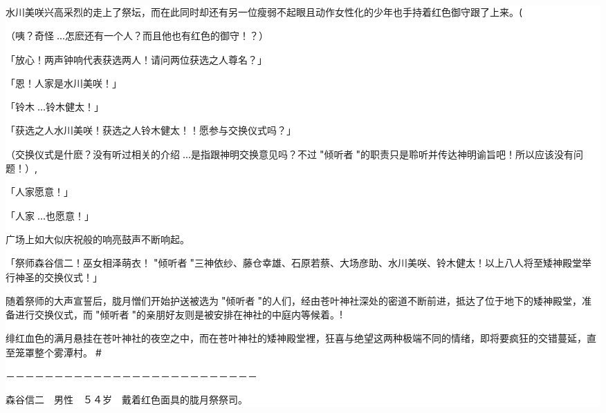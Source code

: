 



水川美咲兴高采烈的走上了祭坛，而在此同时却还有另一位瘦弱不起眼且动作女性化的少年也手持着红色御守跟了上来。(



（咦？奇怪 ...怎麽还有一个人？而且他也有红色的御守！？）



「放心！两声钟响代表获选两人！请问两位获选之人尊名？」



「恩！人家是水川美咲！」



「铃木 ...铃木健太！」



「获选之人水川美咲！获选之人铃木健太！！愿参与交换仪式吗？」



（交换仪式是什麽？没有听过相关的介绍 ...是指跟神明交换意见吗？不过 "倾听者 "的职责只是聆听并传达神明谕旨吧！所以应该没有问题！）,



「人家愿意！」



「人家 ...也愿意！」



广场上如大似庆祝般的响亮鼓声不断响起。



「祭师森谷信二！巫女相泽萌衣！ "倾听者 "三神依纱、藤仓幸雄、石原若蔡、大场彦助、水川美咲、铃木健太！以上八人将至矮神殿堂举行神圣的交换仪式！」





随着祭师的大声宣誓后，胧月憎们开始护送被选为 "倾听者 "的人们，经由苍叶神社深处的密道不断前进，抵达了位于地下的矮神殿堂，准备进行交换仪式，而 "倾听者 "的亲朋好友则是被安排在神社的中庭内等候着。!





绯红血色的满月悬挂在苍叶神社的夜空之中，而在苍叶神社的矮神殿堂裡，狂喜与绝望这两种极端不同的情绪，即将要疯狂的交错蔓延，直至笼罩整个雾潭村。 #









－－－－－－－－－－－－－－－－－－－－－－－－－－







森谷信二　男性　５４岁　戴着红色面具的胧月祭祭司。


